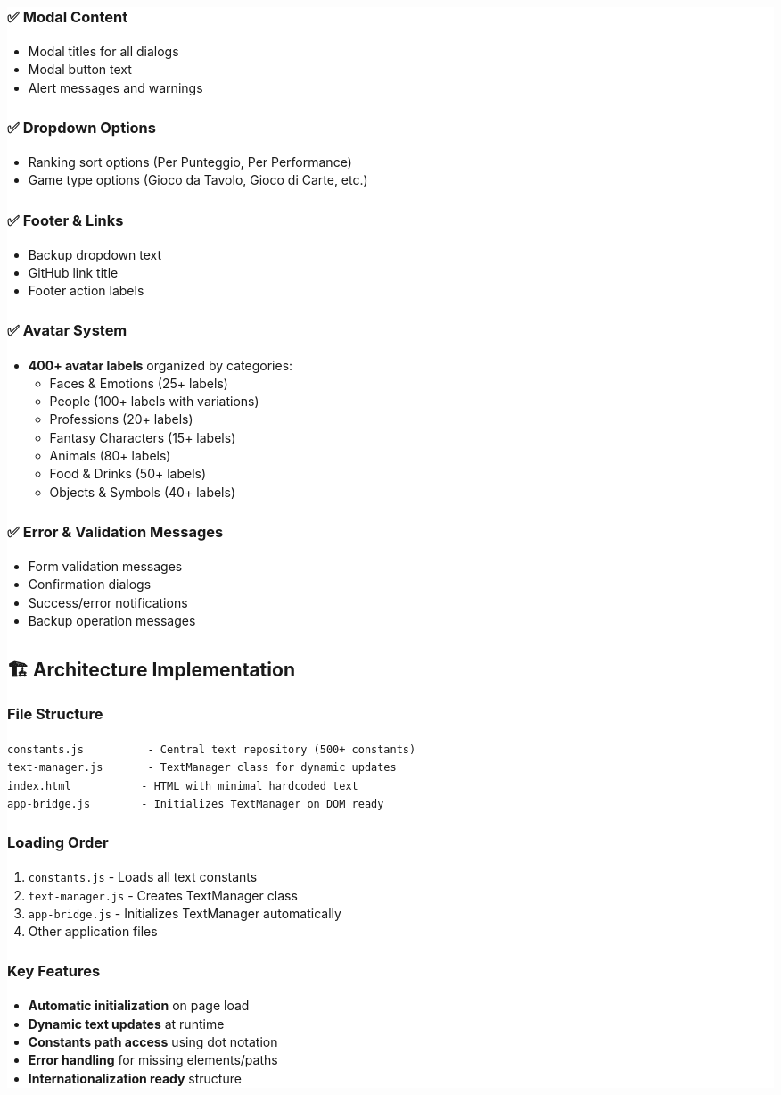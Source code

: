 ### ✅ **Modal Content**
- Modal titles for all dialogs
- Modal button text
- Alert messages and warnings

### ✅ **Dropdown Options**
- Ranking sort options (Per Punteggio, Per Performance)
- Game type options (Gioco da Tavolo, Gioco di Carte, etc.)

### ✅ **Footer & Links**
- Backup dropdown text
- GitHub link title
- Footer action labels

### ✅ **Avatar System**
- **400+ avatar labels** organized by categories:
  - Faces & Emotions (25+ labels)
  - People (100+ labels with variations)
  - Professions (20+ labels)
  - Fantasy Characters (15+ labels)
  - Animals (80+ labels)
  - Food & Drinks (50+ labels)
  - Objects & Symbols (40+ labels)

### ✅ **Error & Validation Messages**
- Form validation messages
- Confirmation dialogs
- Success/error notifications
- Backup operation messages

## 🏗️ Architecture Implementation

### **File Structure**
```
constants.js          - Central text repository (500+ constants)
text-manager.js       - TextManager class for dynamic updates
index.html           - HTML with minimal hardcoded text
app-bridge.js        - Initializes TextManager on DOM ready
```

### **Loading Order**
1. `constants.js` - Loads all text constants
2. `text-manager.js` - Creates TextManager class
3. `app-bridge.js` - Initializes TextManager automatically
4. Other application files

### **Key Features**
- **Automatic initialization** on page load
- **Dynamic text updates** at runtime
- **Constants path access** using dot notation
- **Error handling** for missing elements/paths
- **Internationalization ready** structure
